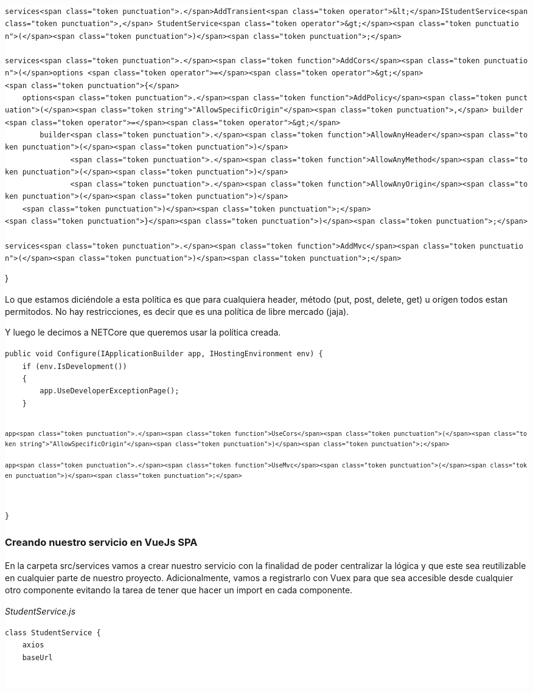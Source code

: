     services<span class="token punctuation">.</span>AddTransient<span class="token operator">&lt;</span>IStudentService<span class="token punctuation">,</span> StudentService<span class="token operator">&gt;</span><span class="token punctuation">(</span><span class="token punctuation">)</span><span class="token punctuation">;</span>

    services<span class="token punctuation">.</span><span class="token function">AddCors</span><span class="token punctuation">(</span>options <span class="token operator">=</span><span class="token operator">&gt;</span>
    <span class="token punctuation">{</span>
        options<span class="token punctuation">.</span><span class="token function">AddPolicy</span><span class="token punctuation">(</span><span class="token string">"AllowSpecificOrigin"</span><span class="token punctuation">,</span> builder <span class="token operator">=</span><span class="token operator">&gt;</span>
            builder<span class="token punctuation">.</span><span class="token function">AllowAnyHeader</span><span class="token punctuation">(</span><span class="token punctuation">)</span>
                   <span class="token punctuation">.</span><span class="token function">AllowAnyMethod</span><span class="token punctuation">(</span><span class="token punctuation">)</span>
                   <span class="token punctuation">.</span><span class="token function">AllowAnyOrigin</span><span class="token punctuation">(</span><span class="token punctuation">)</span>
        <span class="token punctuation">)</span><span class="token punctuation">;</span>
    <span class="token punctuation">}</span><span class="token punctuation">)</span><span class="token punctuation">;</span>

    services<span class="token punctuation">.</span><span class="token function">AddMvc</span><span class="token punctuation">(</span><span class="token punctuation">)</span><span class="token punctuation">;</span>
<span class="token punctuation">}</span>
</code></pre>
<p>Lo que estamos diciéndole a esta política es que para cualquiera header, método (put, post, delete, get) u orígen todos estan permitodos. No hay restricciones, es decir que es una política de libre mercado (jaja).</p>
<p>Y luego le decimos a NETCore que queremos usar la política creada.</p>
<pre class=" language-c"><code class="prism # language-c">public <span class="token keyword">void</span> <span class="token function">Configure</span><span class="token punctuation">(</span>IApplicationBuilder app<span class="token punctuation">,</span> IHostingEnvironment env<span class="token punctuation">)</span> <span class="token punctuation">{</span>
    <span class="token keyword">if</span> <span class="token punctuation">(</span>env<span class="token punctuation">.</span><span class="token function">IsDevelopment</span><span class="token punctuation">(</span><span class="token punctuation">)</span><span class="token punctuation">)</span>
    <span class="token punctuation">{</span>
        app<span class="token punctuation">.</span><span class="token function">UseDeveloperExceptionPage</span><span class="token punctuation">(</span><span class="token punctuation">)</span><span class="token punctuation">;</span>
    <span class="token punctuation">}</span>

    app<span class="token punctuation">.</span><span class="token function">UseCors</span><span class="token punctuation">(</span><span class="token string">"AllowSpecificOrigin"</span><span class="token punctuation">)</span><span class="token punctuation">;</span>

    app<span class="token punctuation">.</span><span class="token function">UseMvc</span><span class="token punctuation">(</span><span class="token punctuation">)</span><span class="token punctuation">;</span>
<span class="token punctuation">}</span>
</code></pre>
<h3 id="creando-nuestro-servicio-en-vuejs-spa">Creando nuestro servicio en VueJs SPA</h3>
<p>En la carpeta src/services vamos a crear nuestro servicio con la finalidad de poder centralizar la lógica y que este sea reutilizable en cualquier parte de nuestro proyecto. Adicionalmente, vamos a registrarlo con Vuex para que sea accesible desde cualquier otro componente evitando la tarea de tener que hacer un import en cada componente.</p>
<p><em>StudentService.js</em></p>
<pre class=" language-js"><code class="prism  language-js"><span class="token keyword">class</span> <span class="token class-name">StudentService</span> <span class="token punctuation">{</span>
    axios
    baseUrl
